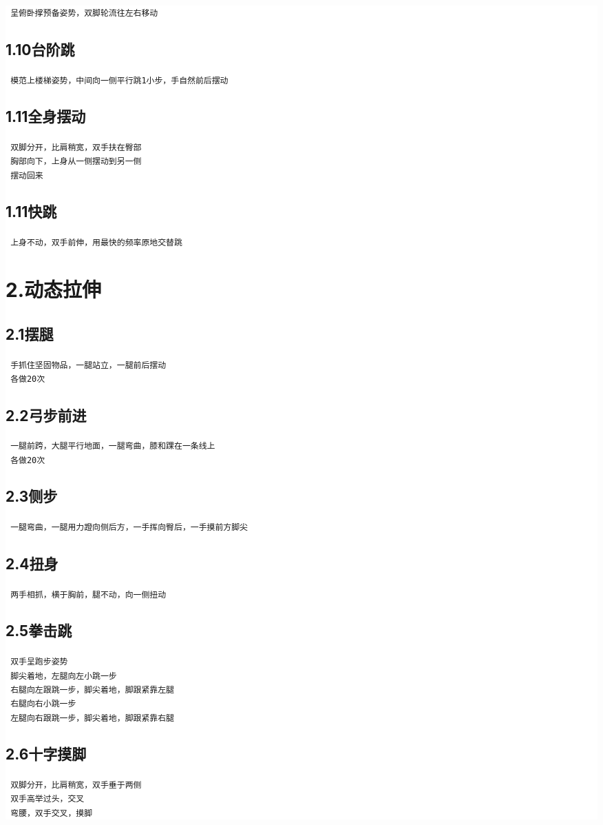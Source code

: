      呈俯卧撑预备姿势，双脚轮流往左右移动

## 1.10台阶跳

     模范上楼梯姿势，中间向一侧平行跳1小步，手自然前后摆动

## 1.11全身摆动

     双脚分开，比肩稍宽，双手扶在臀部
     胸部向下，上身从一侧摆动到另一侧
     摆动回来

## 1.11快跳

     上身不动，双手前伸，用最快的频率原地交替跳

# 2.动态拉伸

## 2.1摆腿

     手抓住坚固物品，一腿站立，一腿前后摆动
     各做20次

## 2.2弓步前进

     一腿前跨，大腿平行地面，一腿弯曲，膝和踝在一条线上
     各做20次

## 2.3侧步

     一腿弯曲，一腿用力蹬向侧后方，一手挥向臀后，一手摸前方脚尖

## 2.4扭身

     两手相抓，横于胸前，腿不动，向一侧扭动

## 2.5拳击跳

     双手呈跑步姿势
     脚尖着地，左腿向左小跳一步
     右腿向左跟跳一步，脚尖着地，脚跟紧靠左腿
     右腿向右小跳一步
     左腿向右跟跳一步，脚尖着地，脚跟紧靠右腿

## 2.6十字摸脚

     双脚分开，比肩稍宽，双手垂于两侧
     双手高举过头，交叉
     弯腰，双手交叉，摸脚

